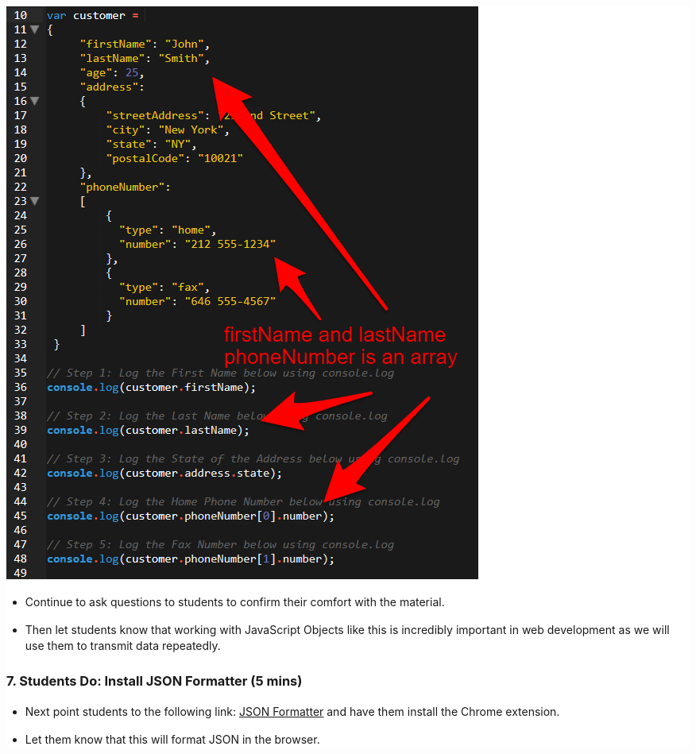 ![1-CustomerObject](Images/1-CustomerObject.png)

* Continue to ask questions to students to confirm their comfort with the material.   

* Then let students know that working with JavaScript Objects like this is incredibly important in web development as we will use them to transmit data repeatedly.

### 7. Students Do: Install JSON Formatter (5 mins)

* Next point students to the following link: [JSON Formatter](https://chrome.google.com/webstore/detail/json-formatter/bcjindcccaagfpapjjmafapmmgkkhgoa/related?hl=en) and have them install the Chrome extension.

* Let them know that this will format JSON in the browser.

